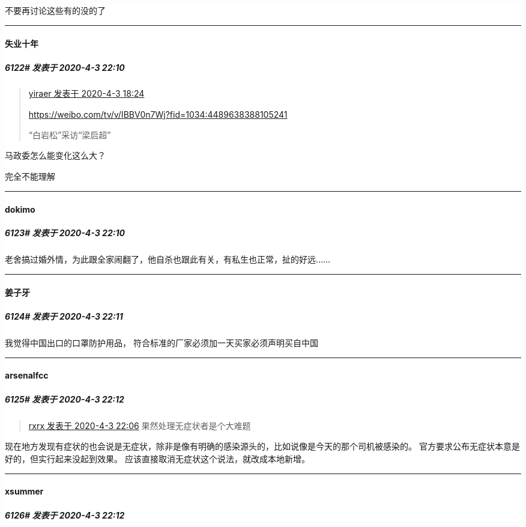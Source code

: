 
不要再讨论这些有的没的了


-----

####  失业十年  
##### 6122#       发表于 2020-4-3 22:10


<blockquote><a href="httphttps://bbs.saraba1st.com/2b/forum.php?mod=redirect&amp;goto=findpost&amp;pid=46969180&amp;ptid=1921823" target="_blank">yiraer 发表于 2020-4-3 18:24</a>

https://weibo.com/tv/v/IBBV0n7Wj?fid=1034:4489638388105241


“白岩松”采访“梁启超”</blockquote>
马政委怎么能变化这么大？

完全不能理解


-----

####  dokimo  
##### 6123#       发表于 2020-4-3 22:10


老舍搞过婚外情，为此跟全家闹翻了，他自杀也跟此有关，有私生也正常，扯的好远……


-----

####  姜子牙  
##### 6124#       发表于 2020-4-3 22:11


我觉得中国出口的口罩防护用品， 符合标准的厂家必须加一天买家必须声明买自中国


-----

####  arsenalfcc  
##### 6125#       发表于 2020-4-3 22:12


<blockquote><a href="httphttps://bbs.saraba1st.com/2b/forum.php?mod=redirect&amp;goto=findpost&amp;pid=46970971&amp;ptid=1921823" target="_blank">rxrx 发表于 2020-4-3 22:06</a>
果然处理无症状者是个大难题</blockquote>
现在地方发现有症状的也会说是无症状，除非是像有明确的感染源头的，比如说像是今天的那个司机被感染的。
官方要求公布无症状本意是好的，但实行起来没起到效果。
应该直接取消无症状这个说法，就改成本地新增。


-----

####  xsummer  
##### 6126#       发表于 2020-4-3 22:12

